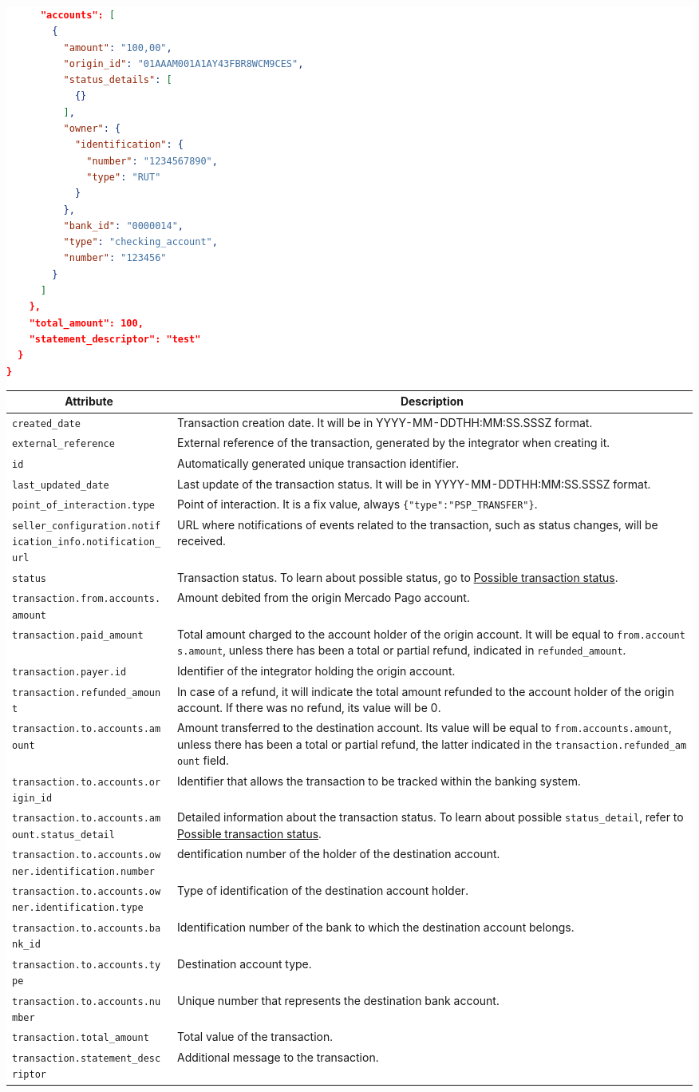 ```json
      "accounts": [
        {
          "amount": "100,00",
          "origin_id": "01AAAM001A1AY43FBR8WCM9CES",
          "status_details": [
            {}
          ],
          "owner": {
            "identification": {
              "number": "1234567890",
              "type": "RUT"
            }
          },
          "bank_id": "0000014",
          "type": "checking_account",
          "number": "123456"
        }
      ]
    },
    "total_amount": 100,
    "statement_descriptor": "test"
  }
}
```

| Attribute | Description |
|---|---|
| `created_date` | Transaction creation date. It will be in YYYY-MM-DDTHH:MM:SS.SSSZ format. |
| `external_reference` | External reference of the transaction, generated by the integrator when creating it. |
| `id` | Automatically generated unique transaction identifier. |
| `last_updated_date` | Last update of the transaction status. It will be in YYYY-MM-DDTHH:MM:SS.SSSZ format. |
| `point_of_interaction.type` | Point of interaction. It is a fix value, always `{"type":"PSP_TRANSFER"}`. |
| `seller_configuration.notification_info.notification_url` | URL where notifications of events related to the transaction, such as status changes, will be received. |
| `status` | Transaction status. To learn about possible status, go to [Possible transaction status](/developers/en/docs/money-out/integration-configuration#bookmark_possible_transaction_status). |
| `transaction.from.accounts.amount` |Amount debited from the origin Mercado Pago account. |
| `transaction.paid_amount` | Total amount charged to the account holder of the origin account. It will be equal to `from.accounts.amount`, unless there has been a total or partial refund, indicated in `refunded_amount`. |
| `transaction.payer.id` | Identifier of the integrator holding the origin account. |
| `transaction.refunded_amount` | In case of a refund, it will indicate the total amount refunded to the account holder of the origin account. If there was no refund, its value will be 0. |
| `transaction.to.accounts.amount` | Amount transferred to the destination account. Its value will be equal to `from.accounts.amount`, unless there has been a total or partial refund, the latter indicated in the `transaction.refunded_amount` field. |
| `transaction.to.accounts.origin_id` | Identifier that allows the transaction to be tracked within the banking system. |
| `transaction.to.accounts.amount.status_detail` | Detailed information about the transaction status. To learn about possible `status_detail`, refer to [Possible transaction status](/developers/en/docs/money-out/integration-configuration#bookmark_possible_transaction_status). |
| `transaction.to.accounts.owner.identification.number` | dentification number of the holder of the destination account. |
| `transaction.to.accounts.owner.identification.type` | Type of identification of the destination account holder. |
| `transaction.to.accounts.bank_id` | Identification number of the bank to which the destination account belongs. |
| `transaction.to.accounts.type` | Destination account type. |
| `transaction.to.accounts.number` | Unique number that represents the destination bank account. |
| `transaction.total_amount` | Total value of the transaction. |
| `transaction.statement_descriptor` | Additional message to the transaction. |
